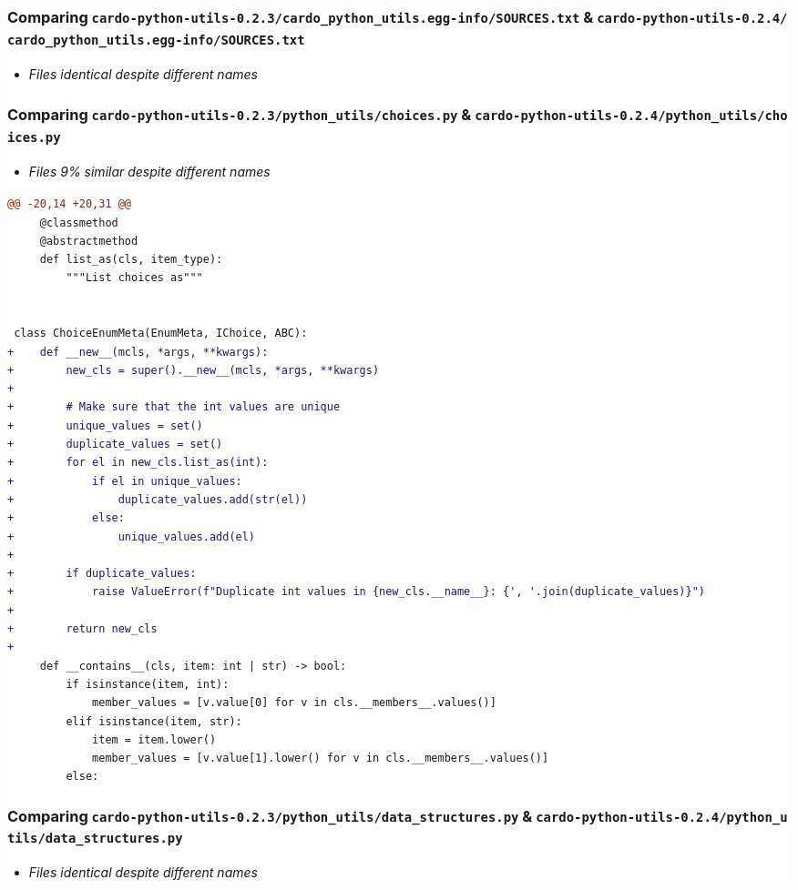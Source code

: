 ### Comparing `cardo-python-utils-0.2.3/cardo_python_utils.egg-info/SOURCES.txt` & `cardo-python-utils-0.2.4/cardo_python_utils.egg-info/SOURCES.txt`

 * *Files identical despite different names*

### Comparing `cardo-python-utils-0.2.3/python_utils/choices.py` & `cardo-python-utils-0.2.4/python_utils/choices.py`

 * *Files 9% similar despite different names*

```diff
@@ -20,14 +20,31 @@
     @classmethod
     @abstractmethod
     def list_as(cls, item_type):
         """List choices as"""
 
 
 class ChoiceEnumMeta(EnumMeta, IChoice, ABC):
+    def __new__(mcls, *args, **kwargs):
+        new_cls = super().__new__(mcls, *args, **kwargs)
+
+        # Make sure that the int values are unique
+        unique_values = set()
+        duplicate_values = set()
+        for el in new_cls.list_as(int):
+            if el in unique_values:
+                duplicate_values.add(str(el))
+            else:
+                unique_values.add(el)
+
+        if duplicate_values:
+            raise ValueError(f"Duplicate int values in {new_cls.__name__}: {', '.join(duplicate_values)}")
+
+        return new_cls
+
     def __contains__(cls, item: int | str) -> bool:
         if isinstance(item, int):
             member_values = [v.value[0] for v in cls.__members__.values()]
         elif isinstance(item, str):
             item = item.lower()
             member_values = [v.value[1].lower() for v in cls.__members__.values()]
         else:
```

### Comparing `cardo-python-utils-0.2.3/python_utils/data_structures.py` & `cardo-python-utils-0.2.4/python_utils/data_structures.py`

 * *Files identical despite different names*
